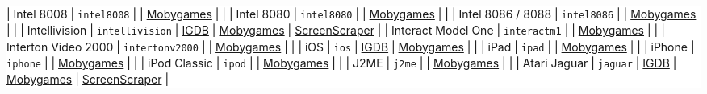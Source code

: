 | Intel 8008                                | `intel8008`                 |                                                                                                                                        | <a href="https://www.mobygames.com/platform/intel-8008" target="_blank" rel="noopener norefer">Mobygames</a>                              |                                                                                                                             |
| Intel 8080                                | `intel8080`                 |                                                                                                                                        | <a href="https://www.mobygames.com/platform/intel-8080" target="_blank" rel="noopener norefer">Mobygames</a>                              |                                                                                                                             |
| Intel 8086 / 8088                         | `intel8086`                 |                                                                                                                                        | <a href="https://www.mobygames.com/platform/intel-8086" target="_blank" rel="noopener norefer">Mobygames</a>                              |                                                                                                                             |
| Intellivision                             | `intellivision`             | <a href="https://www.igdb.com/platforms/intellivision" target="_blank" rel="noopener norefer">IGDB</a>                                 | <a href="https://www.mobygames.com/platform/intellivision" target="_blank" rel="noopener norefer">Mobygames</a>                           | <a href="https://screenscraper.fr/systemeinfos.php?plateforme=115" target="_blank" rel="noopener norefer">ScreenScraper</a> |
| Interact Model One                        | `interactm1`                |                                                                                                                                        | <a href="https://www.mobygames.com/platform/interact-model-one" target="_blank" rel="noopener norefer">Mobygames</a>                      |                                                                                                                             |
| Interton Video 2000                       | `intertonv2000`             |                                                                                                                                        | <a href="https://www.mobygames.com/platform/interton-video-2000" target="_blank" rel="noopener norefer">Mobygames</a>                     |                                                                                                                             |
| iOS                                       | `ios`                       | <a href="https://www.igdb.com/platforms/ios" target="_blank" rel="noopener norefer">IGDB</a>                                           | <a href="https://www.mobygames.com/platform/ios" target="_blank" rel="noopener norefer">Mobygames</a>                                     |                                                                                                                             |
| iPad                                      | `ipad`                      |                                                                                                                                        | <a href="https://www.mobygames.com/platform/ipad" target="_blank" rel="noopener norefer">Mobygames</a>                                    |                                                                                                                             |
| iPhone                                    | `iphone`                    |                                                                                                                                        | <a href="https://www.mobygames.com/platform/iphone" target="_blank" rel="noopener norefer">Mobygames</a>                                  |                                                                                                                             |
| iPod Classic                              | `ipod`                      |                                                                                                                                        | <a href="https://www.mobygames.com/platform/ipod-classic" target="_blank" rel="noopener norefer">Mobygames</a>                            |                                                                                                                             |
| J2ME                                      | `j2me`                      |                                                                                                                                        | <a href="https://www.mobygames.com/platform/j2me" target="_blank" rel="noopener norefer">Mobygames</a>                                    |                                                                                                                             |
| Atari Jaguar                              | `jaguar`                    | <a href="https://www.igdb.com/platforms/jaguar" target="_blank" rel="noopener norefer">IGDB</a>                                        | <a href="https://www.mobygames.com/platform/jaguar" target="_blank" rel="noopener norefer">Mobygames</a>                                  | <a href="https://screenscraper.fr/systemeinfos.php?plateforme=27" target="_blank" rel="noopener norefer">ScreenScraper</a>  |
